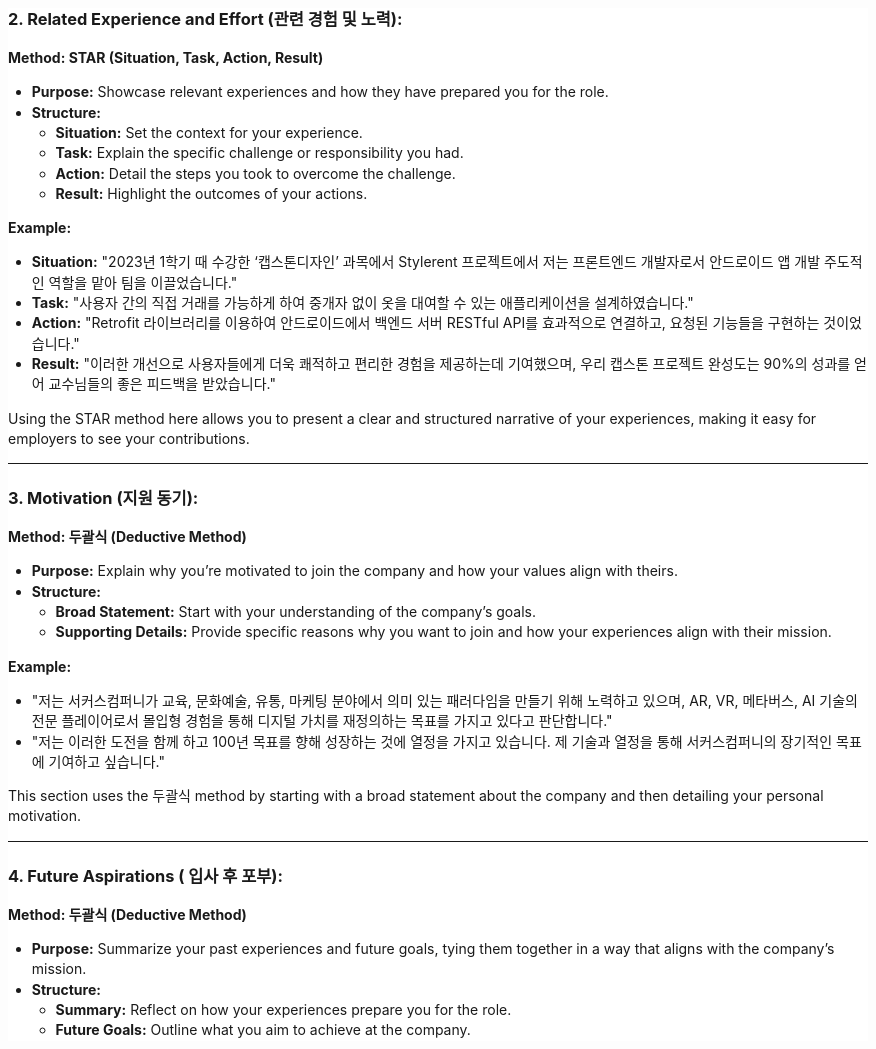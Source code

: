 
### **2. Related Experience and Effort (관련 경험 및 노력):**

**Method: STAR (Situation, Task, Action, Result)**

- **Purpose:** Showcase relevant experiences and how they have prepared you for the role.
- **Structure:**
    - **Situation:** Set the context for your experience.
    - **Task:** Explain the specific challenge or responsibility you had.
    - **Action:** Detail the steps you took to overcome the challenge.
    - **Result:** Highlight the outcomes of your actions.

**Example:**

- **Situation:** "2023년 1학기 때 수강한 ‘캡스톤디자인’ 과목에서 Stylerent 프로젝트에서 저는 프론트엔드 개발자로서 안드로이드 앱 개발 주도적인 역할을 맡아 팀을 이끌었습니다."
- **Task:** "사용자 간의 직접 거래를 가능하게 하여 중개자 없이 옷을 대여할 수 있는 애플리케이션을 설계하였습니다."
- **Action:** "Retrofit 라이브러리를 이용하여 안드로이드에서 백엔드 서버 RESTful API를 효과적으로 연결하고, 요청된 기능들을 구현하는 것이었습니다."
- **Result:** "이러한 개선으로 사용자들에게 더욱 쾌적하고 편리한 경험을 제공하는데 기여했으며, 우리 캡스톤 프로젝트 완성도는 90%의 성과를 얻어 교수님들의 좋은 피드백을 받았습니다."

Using the STAR method here allows you to present a clear and structured narrative of your experiences, making it easy for employers to see your contributions.

---

### **3. Motivation (지원 동기):**

**Method: 두괄식 (Deductive Method)**

- **Purpose:** Explain why you’re motivated to join the company and how your values align with theirs.
- **Structure:**
    - **Broad Statement:** Start with your understanding of the company’s goals.
    - **Supporting Details:** Provide specific reasons why you want to join and how your experiences align with their mission.

**Example:**

- "저는 서커스컴퍼니가 교육, 문화예술, 유통, 마케팅 분야에서 의미 있는 패러다임을 만들기 위해 노력하고 있으며, AR, VR, 메타버스, AI 기술의 전문 플레이어로서 몰입형 경험을 통해 디지털 가치를 재정의하는 목표를 가지고 있다고 판단합니다."
- "저는 이러한 도전을 함께 하고 100년 목표를 향해 성장하는 것에 열정을 가지고 있습니다. 제 기술과 열정을 통해 서커스컴퍼니의 장기적인 목표에 기여하고 싶습니다."

This section uses the 두괄식 method by starting with a broad statement about the company and then detailing your personal motivation.

---

### **4.  Future Aspirations ( 입사 후 포부):**

**Method: 두괄식 (Deductive Method)**

- **Purpose:** Summarize your past experiences and future goals, tying them together in a way that aligns with the company’s mission.
- **Structure:**
    - **Summary:** Reflect on how your experiences prepare you for the role.
    - **Future Goals:** Outline what you aim to achieve at the company.
